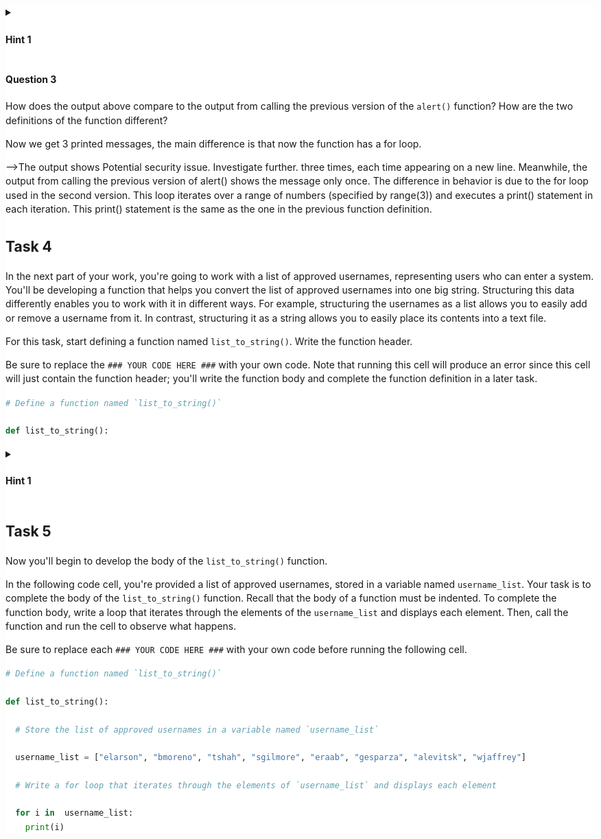 
<details><summary><h4><strong>Hint 1</strong></h4></summary></details>

#### **Question 3**
How does the output above compare to the output from calling the previous version of the `alert()` function? How are the two definitions of the function different?

Now we get 3 printed messages, the main difference is that now the function has a for loop. 

-->The output shows Potential security issue. Investigate further. three times, each time appearing on a new line. Meanwhile, the output from calling the previous version of alert() shows the message only once. The difference in behavior is due to the for loop used in the second version. This loop iterates over a range of numbers (specified by range(3)) and executes a print() statement in each iteration. This print() statement is the same as the one in the previous function definition.

## Task 4

In the next part of your work, you're going to work with a list of approved usernames, representing users who can enter a system. You'll be developing a function that helps you convert the list of approved usernames into one big string. Structuring this data differently enables you to work with it in different ways. For example, structuring the usernames as a list allows you to easily add or remove a username from it. In contrast, structuring it as a string allows you to easily place its contents into a text file.  

For this task, start defining a function named `list_to_string()`. Write the function header. 

Be sure to replace the `### YOUR CODE HERE ###` with your own code. Note that running this cell will produce an error since this cell will just contain the function header; you'll write the function body and complete the function definition in a later task.


```python
# Define a function named `list_to_string()`

def list_to_string():
```

<details><summary><h4><strong>Hint 1</strong></h4></summary></details>

## Task 5

Now you'll begin to develop the body of the `list_to_string()` function.  

In the following code cell, you're provided a list of approved usernames, stored in a variable named `username_list`. Your task is to complete the body of the `list_to_string()` function. Recall that the body of a function must be indented. To complete the function body, write a loop that iterates through the elements of the `username_list` and displays each element. Then, call the function and run the cell to observe what happens. 

Be sure to replace each `### YOUR CODE HERE ###` with your own code before running the following cell.


```python
# Define a function named `list_to_string()`

def list_to_string():

  # Store the list of approved usernames in a variable named `username_list`

  username_list = ["elarson", "bmoreno", "tshah", "sgilmore", "eraab", "gesparza", "alevitsk", "wjaffrey"]

  # Write a for loop that iterates through the elements of `username_list` and displays each element

  for i in  username_list:
    print(i)

```